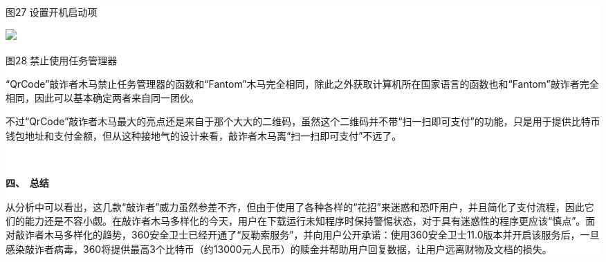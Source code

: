 图27 设置开机启动项

[![](https://p0.ssl.qhimg.com/t01c134d823f94cab3b.png)](https://p0.ssl.qhimg.com/t01c134d823f94cab3b.png)

图28 禁止使用任务管理器

“QrCode”敲诈者木马禁止任务管理器的函数和“Fantom”木马完全相同，除此之外获取计算机所在国家语言的函数也和“Fantom”敲诈者完全相同，因此可以基本确定两者来自同一团伙。

不过“QrCode”敲诈者木马最大的亮点还是来自于那个大大的二维码，虽然这个二维码并不带“扫一扫即可支付”的功能，只是用于提供比特币钱包地址和支付金额，但从这种接地气的设计来看，敲诈者木马离“扫一扫即可支付”不远了。

<br>

**四、  总结**

从分析中可以看出，这几款“敲诈者”威力虽然参差不齐，但由于使用了各种各样的“花招”来迷惑和恐吓用户，并且简化了支付流程，因此它们的能力还是不容小觑。在敲诈者木马多样化的今天，用户在下载运行未知程序时保持警惕状态，对于具有迷惑性的程序更应该“慎点”。面对敲诈者木马多样化的趋势，360安全卫士已经开通了“反勒索服务”，并向用户公开承诺：使用360安全卫士11.0版本并开启该服务后，一旦感染敲诈者病毒，360将提供最高3个比特币（约13000元人民币）的赎金并帮助用户回复数据，让用户远离财物及文档的损失。
